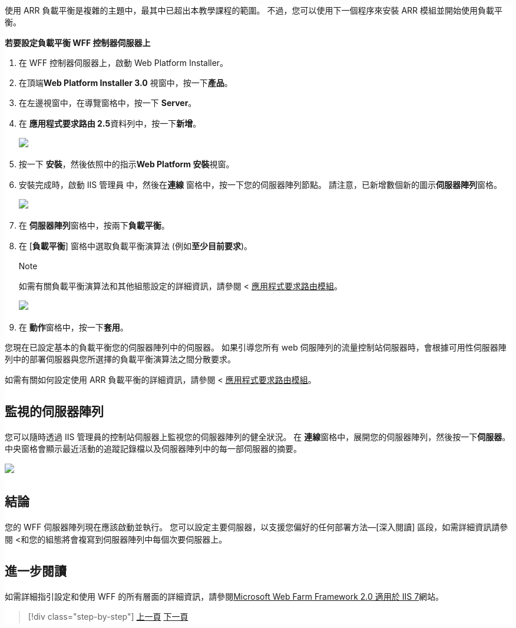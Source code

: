 
使用 ARR 負載平衡是複雜的主題中，最其中已超出本教學課程的範圍。 不過，您可以使用下一個程序來安裝 ARR 模組並開始使用負載平衡。

**若要設定負載平衡 WFF 控制器伺服器上**

1. 在 WFF 控制器伺服器上，啟動 Web Platform Installer。
2. 在頂端**Web Platform Installer 3.0**  視窗中，按一下**產品**。
3. 在左邊視窗中，在導覽窗格中，按一下  **Server**。
4. 在 **應用程式要求路由 2.5**資料列中，按一下**新增**。

    ![](creating-a-server-farm-with-the-web-farm-framework/_static/image15.png)
5. 按一下 **安裝**，然後依照中的指示**Web Platform 安裝**視窗。
6. 安裝完成時，啟動 IIS 管理員 中，然後在**連線** 窗格中，按一下您的伺服器陣列節點。 請注意，已新增數個新的圖示**伺服器陣列**窗格。

    ![](creating-a-server-farm-with-the-web-farm-framework/_static/image16.png)
7. 在 **伺服器陣列**窗格中，按兩下**負載平衡**。
8. 在 [**負載平衡**] 窗格中選取負載平衡演算法 (例如**至少目前要求**)。

    > [!NOTE]
    > 如需有關負載平衡演算法和其他組態設定的詳細資訊，請參閱 <<c0> [ 應用程式要求路由模組](https://go.microsoft.com/?linkid=9805130)。

    ![](creating-a-server-farm-with-the-web-farm-framework/_static/image17.png)
9. 在 **動作**窗格中，按一下**套用**。

您現在已設定基本的負載平衡您的伺服器陣列中的伺服器。 如果引導您所有 web 伺服陣列的流量控制站伺服器時，會根據可用性伺服器陣列中的部署伺服器與您所選擇的負載平衡演算法之間分散要求。

如需有關如何設定使用 ARR 負載平衡的詳細資訊，請參閱 <<c0> [ 應用程式要求路由模組](https://go.microsoft.com/?linkid=9805130)。

## <a name="monitor-the-server-farm"></a>監視的伺服器陣列

您可以隨時透過 IIS 管理員的控制站伺服器上監視您的伺服器陣列的健全狀況。 在 **連線**窗格中，展開您的伺服器陣列，然後按一下**伺服器**。 中央窗格會顯示最近活動的追蹤記錄檔以及伺服器陣列中的每一部伺服器的摘要。

![](creating-a-server-farm-with-the-web-farm-framework/_static/image18.png)

## <a name="conclusion"></a>結論

您的 WFF 伺服器陣列現在應該啟動並執行。 您可以設定主要伺服器，以支援您偏好的任何部署方法&#x2014;[深入閱讀] 區段，如需詳細資訊請參閱 <<c1>和您的組態將會複寫到伺服器陣列中每個次要伺服器上。</c1>

## <a name="further-reading"></a>進一步閱讀

如需詳細指引設定和使用 WFF 的所有層面的詳細資訊，請參閱[Microsoft Web Farm Framework 2.0 適用於 IIS 7](https://go.microsoft.com/?linkid=9805129)網站。

> [!div class="step-by-step"]
> [上一頁](configuring-a-database-server-for-web-deploy-publishing.md)
> [下一頁](configuring-deployment-properties-for-a-target-environment.md)
